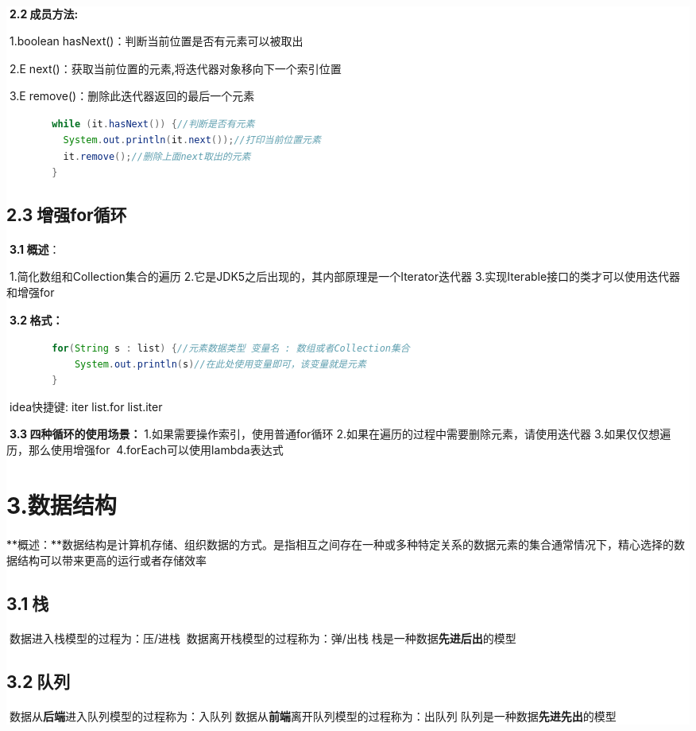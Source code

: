 ​	**2.2 成员方法:**

​		1.boolean hasNext()：判断当前位置是否有元素可以被取出

​		2.E next()：获取当前位置的元素,将迭代器对象移向下一个索引位置

​		3.E remove()：删除此迭代器返回的最后一个元素

```java
		while (it.hasNext()) {//判断是否有元素
          System.out.println(it.next());//打印当前位置元素
          it.remove();//删除上面next取出的元素
        }
```

## 2.3 增强for循环

​	**3.1 概述**：

​		1.简化数组和Collection集合的遍历
​		2.它是JDK5之后出现的，其内部原理是一个Iterator迭代器
​		3.实现Iterable接口的类才可以使用迭代器和增强for

​	**3.2 格式：**	

```java
		for(String s : list) {//元素数据类型 变量名 : 数组或者Collection集合
			System.out.println(s)//在此处使用变量即可，该变量就是元素
		}
```

​		idea快捷键:	iter		list.for		list.iter

​	**3.3 四种循环的使用场景：**
​		1.如果需要操作索引，使用普通for循环
​		2.如果在遍历的过程中需要删除元素，请使用迭代器
​		3.如果仅仅想遍历，那么使用增强for
​		4.forEach可以使用lambda表达式



# 3.数据结构

​	**概述：**数据结构是计算机存储、组织数据的方式。是指相互之间存在一种或多种特定关系的数据元素的集合通常情况下，精心选择的数据结构可以带来更高的运行或者存储效率

## 3.1 栈

​	数据进入栈模型的过程为：压/进栈
​	数据离开栈模型的过程称为：弹/出栈
​	栈是一种数据**先进后出**的模型

## 3.2 队列

​	数据从**后端**进入队列模型的过程称为：入队列
​	数据从**前端**离开队列模型的过程称为：出队列
​	队列是一种数据**先进先出**的模型
